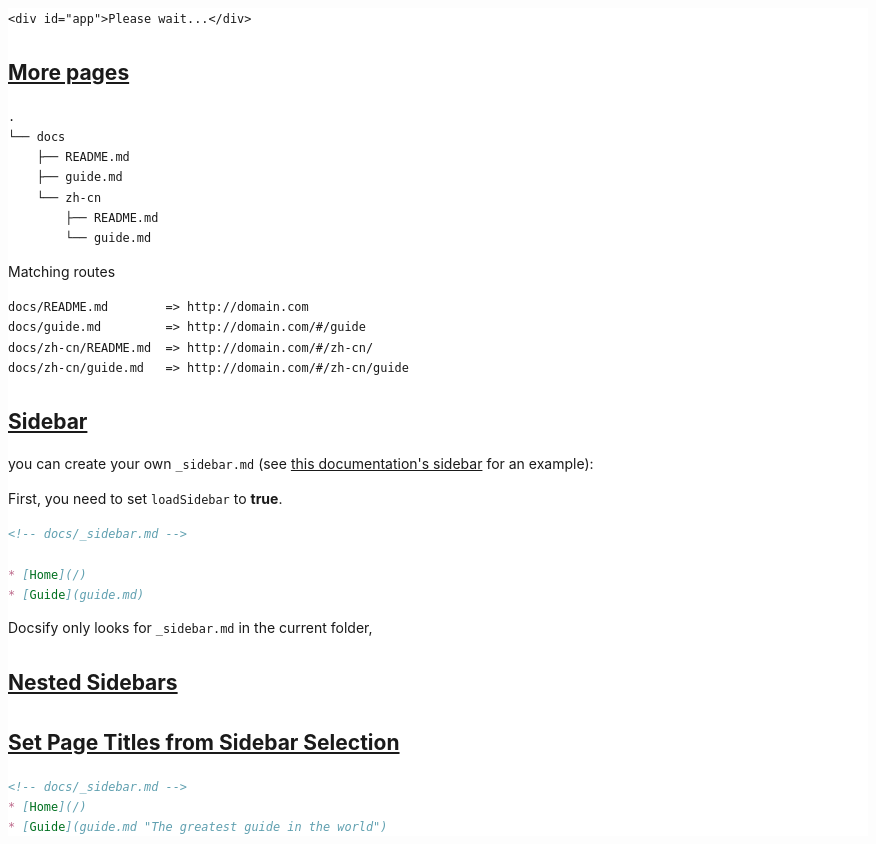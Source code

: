 ```
<div id="app">Please wait...</div>
```



## [More pages](https://docsify.js.org/#/more-pages?id=more-pages)

```text
.
└── docs
    ├── README.md
    ├── guide.md
    └── zh-cn
        ├── README.md
        └── guide.md
```

Matching routes

```text
docs/README.md        => http://domain.com
docs/guide.md         => http://domain.com/#/guide
docs/zh-cn/README.md  => http://domain.com/#/zh-cn/
docs/zh-cn/guide.md   => http://domain.com/#/zh-cn/guide
```

## [Sidebar](https://docsify.js.org/#/more-pages?id=sidebar)

you can create your own `_sidebar.md` (see [this documentation's sidebar](https://github.com/docsifyjs/docsify/blob/master/docs/_sidebar.md) for an example):

First, you need to set `loadSidebar` to **true**. 

```markdown
<!-- docs/_sidebar.md -->

* [Home](/)
* [Guide](guide.md)
```

Docsify only looks for `_sidebar.md` in the current folder, 

## [Nested Sidebars](https://docsify.js.org/#/more-pages?id=nested-sidebars)

## [Set Page Titles from Sidebar Selection](https://docsify.js.org/#/more-pages?id=set-page-titles-from-sidebar-selection)

```markdown
<!-- docs/_sidebar.md -->
* [Home](/)
* [Guide](guide.md "The greatest guide in the world")
```
